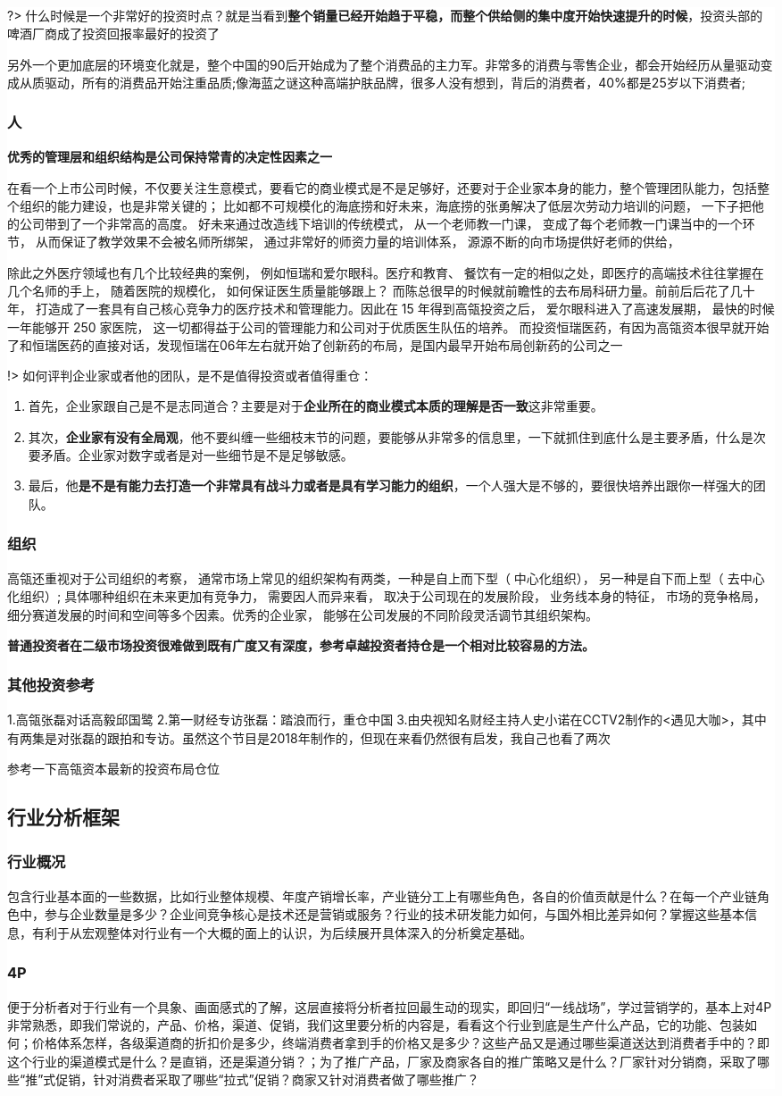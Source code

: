 ?> 什么时候是一个非常好的投资时点？就是当看到**整个销量已经开始趋于平稳，而整个供给侧的集中度开始快速提升的时候**，投资头部的啤酒厂商成了投资回报率最好的投资了

另外一个更加底层的环境变化就是，整个中国的90后开始成为了整个消费品的主力军。非常多的消费与零售企业，都会开始经历从量驱动变成从质驱动，所有的消费品开始注重品质;像海蓝之谜这种高端护肤品牌，很多人没有想到，背后的消费者，40%都是25岁以下消费者;

### 人

**优秀的管理层和组织结构是公司保持常青的决定性因素之一**

在看一个上市公司时候，不仅要关注生意模式，要看它的商业模式是不是足够好，还要对于企业家本身的能力，整个管理团队能力，包括整个组织的能力建设，也是非常关键的；
比如都不可规模化的海底捞和好未来，海底捞的张勇解决了低层次劳动力培训的问题， 一下子把他的公司带到了一个非常高的高度。 
好未来通过改造线下培训的传统模式， 从一个老师教一门课， 变成了每个老师教一门课当中的一个环节， 从而保证了教学效果不会被名师所绑架， 通过非常好的师资力量的培训体系， 源源不断的向市场提供好老师的供给，

除此之外医疗领域也有几个比较经典的案例， 例如恒瑞和爱尔眼科。医疗和教育、 餐饮有一定的相似之处，即医疗的高端技术往往掌握在几个名师的手上， 随着医院的规模化， 如何保证医生质量能够跟上？
而陈总很早的时候就前瞻性的去布局科研力量。前前后后花了几十年， 打造成了一套具有自己核心竞争力的医疗技术和管理能力。因此在 15 年得到高瓴投资之后， 爱尔眼科进入了高速发展期， 最快的时候一年能够开 250 家医院， 这一切都得益于公司的管理能力和公司对于优质医生队伍的培养。
而投资恒瑞医药，有因为高瓴资本很早就开始了和恒瑞医药的直接对话，发现恒瑞在06年左右就开始了创新药的布局，是国内最早开始布局创新药的公司之一


!> 如何评判企业家或者他的团队，是不是值得投资或者值得重仓：

1. 首先，企业家跟自己是不是志同道合？主要是对于**企业所在的商业模式本质的理解是否一致**这非常重要。 

2. 其次，**企业家有没有全局观**，他不要纠缠一些细枝末节的问题，要能够从非常多的信息里，一下就抓住到底什么是主要矛盾，什么是次要矛盾。企业家对数字或者是对一些细节是不是足够敏感。

3. 最后，他**是不是有能力去打造一个非常具有战斗力或者是具有学习能力的组织**，一个人强大是不够的，要很快培养出跟你一样强大的团队。


### 组织

高瓴还重视对于公司组织的考察， 通常市场上常见的组织架构有两类，一种是自上而下型（ 中心化组织）， 另一种是自下而上型（ 去中心化组织）;
具体哪种组织在未来更加有竞争力， 需要因人而异来看， 取决于公司现在的发展阶段， 业务线本身的特征， 市场的竞争格局， 细分赛道发展的时间和空间等多个因素。优秀的企业家， 能够在公司发展的不同阶段灵活调节其组织架构。

**普通投资者在二级市场投资很难做到既有广度又有深度，参考卓越投资者持仓是一个相对比较容易的方法。**

### 其他投资参考

1.高瓴张磊对话高毅邱国鹭
2.第一财经专访张磊：踏浪而行，重仓中国
3.由央视知名财经主持人史小诺在CCTV2制作的<遇见大咖>，其中有两集是对张磊的跟拍和专访。虽然这个节目是2018年制作的，但现在来看仍然很有启发，我自己也看了两次

参考一下高瓴资本最新的投资布局仓位

## 行业分析框架

### 行业概况

包含行业基本面的一些数据，比如行业整体规模、年度产销增长率，产业链分工上有哪些角色，各自的价值贡献是什么？在每一个产业链角色中，参与企业数量是多少？企业间竞争核心是技术还是营销或服务？行业的技术研发能力如何，与国外相比差异如何？掌握这些基本信息，有利于从宏观整体对行业有一个大概的面上的认识，为后续展开具体深入的分析奠定基础。

### 4P

便于分析者对于行业有一个具象、画面感式的了解，这层直接将分析者拉回最生动的现实，即回归“一线战场”，学过营销学的，基本上对4P非常熟悉，即我们常说的，产品、价格，渠道、促销，我们这里要分析的内容是，看看这个行业到底是生产什么产品，它的功能、包装如何；价格体系怎样，各级渠道商的折扣价是多少，终端消费者拿到手的价格又是多少？这些产品又是通过哪些渠道送达到消费者手中的？即这个行业的渠道模式是什么？是直销，还是渠道分销？；为了推广产品，厂家及商家各自的推广策略又是什么？厂家针对分销商，采取了哪些“推”式促销，针对消费者采取了哪些“拉式”促销？商家又针对消费者做了哪些推广？
